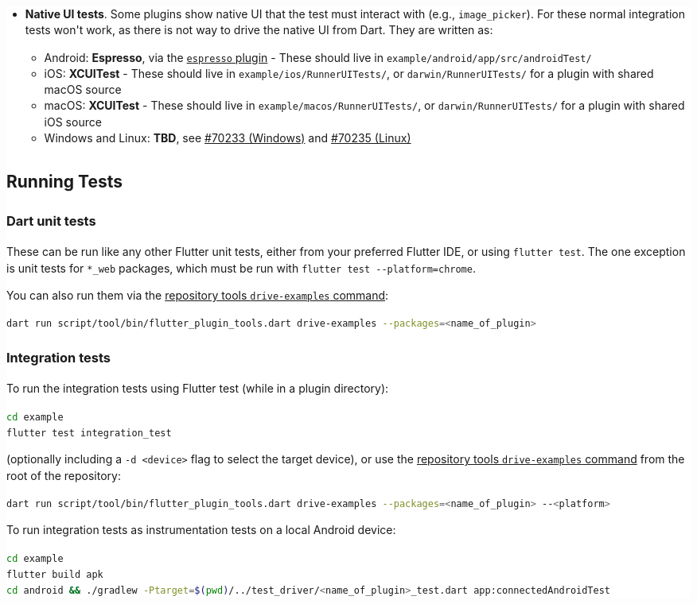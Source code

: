 - **Native UI tests**. Some plugins show native UI that the test must interact
  with (e.g., `image_picker`). For these normal integration tests won't work, as
  there is not way to drive the native UI from Dart. They are written as:

  - Android: **Espresso**, via the
    [`espresso` plugin](https://pub.dev/packages/espresso) - These should live
    in `example/android/app/src/androidTest/`
  - iOS: **XCUITest** - These should live in `example/ios/RunnerUITests/`, or
    `darwin/RunnerUITests/` for a plugin with shared macOS source
  - macOS: **XCUITest** - These should live in `example/macos/RunnerUITests/`,
    or `darwin/RunnerUITests/` for a plugin with shared iOS source
  - Windows and Linux: **TBD**, see
    [#70233 (Windows)](https://github.com/flutter/flutter/issues/70233) and
    [#70235 (Linux)](https://github.com/flutter/flutter/issues/70235)

## Running Tests

### Dart unit tests

These can be run like any other Flutter unit tests, either from your preferred
Flutter IDE, or using `flutter test`. The one exception is unit tests for
`*_web` packages, which must be run with `flutter test --platform=chrome`.

You can also run them via the
[repository tools `drive-examples` command](https://github.com/flutter/packages/blob/main/script/tool/README.md):

```sh
dart run script/tool/bin/flutter_plugin_tools.dart drive-examples --packages=<name_of_plugin>
```

### Integration tests

To run the integration tests using Flutter test (while in a plugin directory):

```sh
cd example
flutter test integration_test
```

(optionally including a `-d <device>` flag to select the target device), or use
the
[repository tools `drive-examples` command](https://github.com/flutter/packages/blob/main/script/tool/README.md)
from the root of the repository:

```sh
dart run script/tool/bin/flutter_plugin_tools.dart drive-examples --packages=<name_of_plugin> --<platform>
```

To run integration tests as instrumentation tests on a local Android device:

```sh
cd example
flutter build apk
cd android && ./gradlew -Ptarget=$(pwd)/../test_driver/<name_of_plugin>_test.dart app:connectedAndroidTest
```

